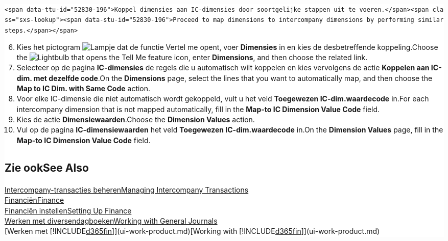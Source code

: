     <span data-ttu-id="52830-196">Koppel dimensies aan IC-dimensies door soortgelijke stappen uit te voeren.</span><span class="sxs-lookup"><span data-stu-id="52830-196">Proceed to map dimensions to intercompany dimensions by performing similar steps.</span></span>
6. <span data-ttu-id="52830-197">Kies het pictogram ![Lampje dat de functie Vertel me opent](media/ui-search/search_small.png "Vertel me wat u wilt doen"), voer **Dimensies** in en kies de desbetreffende koppeling.</span><span class="sxs-lookup"><span data-stu-id="52830-197">Choose the ![Lightbulb that opens the Tell Me feature](media/ui-search/search_small.png "Tell me what you want to do") icon, enter **Dimensions**, and then choose the related link.</span></span>
7. <span data-ttu-id="52830-198">Selecteer op de pagina **IC-dimensies** de regels die u automatisch wilt koppelen en kies vervolgens de actie **Koppelen aan IC-dim. met dezelfde code**.</span><span class="sxs-lookup"><span data-stu-id="52830-198">On the **Dimensions** page, select the lines that you want to automatically map, and then choose the **Map to IC Dim. with Same Code** action.</span></span>
8. <span data-ttu-id="52830-199">Voor elke IC-dimensie die niet automatisch wordt gekoppeld, vult u het veld **Toegewezen IC-dim.waardecode** in.</span><span class="sxs-lookup"><span data-stu-id="52830-199">For each intercompany dimension that is not mapped automatically, fill in the **Map-to IC Dimension Value Code** field.</span></span>
9. <span data-ttu-id="52830-200">Kies de actie **Dimensiewaarden**.</span><span class="sxs-lookup"><span data-stu-id="52830-200">Choose the **Dimension Values** action.</span></span>
10. <span data-ttu-id="52830-201">Vul op de pagina **IC-dimensiewaarden** het veld **Toegewezen IC-dim.waardecode** in.</span><span class="sxs-lookup"><span data-stu-id="52830-201">On the **Dimension Values** page, fill in the **Map-to IC Dimension Value Code** field.</span></span>

## <a name="see-also"></a><span data-ttu-id="52830-202">Zie ook</span><span class="sxs-lookup"><span data-stu-id="52830-202">See Also</span></span>
[<span data-ttu-id="52830-203">Intercompany-transacties beheren</span><span class="sxs-lookup"><span data-stu-id="52830-203">Managing Intercompany Transactions</span></span>](intercompany-manage.md)  
[<span data-ttu-id="52830-204">Financiën</span><span class="sxs-lookup"><span data-stu-id="52830-204">Finance</span></span>](finance.md)  
[<span data-ttu-id="52830-205">Financiën instellen</span><span class="sxs-lookup"><span data-stu-id="52830-205">Setting Up Finance</span></span>](finance-setup-finance.md)  
[<span data-ttu-id="52830-206">Werken met diversendagboeken</span><span class="sxs-lookup"><span data-stu-id="52830-206">Working with General Journals</span></span>](ui-work-general-journals.md)  
<span data-ttu-id="52830-207">[Werken met [!INCLUDE[d365fin](includes/d365fin_md.md)]](ui-work-product.md)</span><span class="sxs-lookup"><span data-stu-id="52830-207">[Working with [!INCLUDE[d365fin](includes/d365fin_md.md)]](ui-work-product.md)</span></span>
